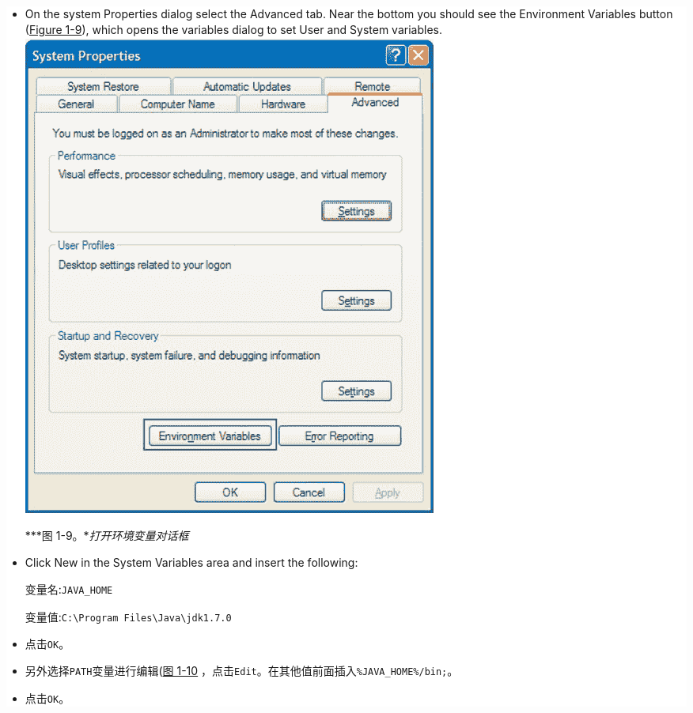 *   On the system Properties dialog select the Advanced tab. Near the bottom you should see the Environment Variables button ([Figure 1-9](#fig_1_9)), which opens the variables dialog to set User and System variables.![images](img/9781430241973_Fig01-09.jpg)

    ***图 1-9。**打开环境变量对话框*

*   Click New in the System Variables area and insert the following:

    变量名:`JAVA_HOME`

    变量值:`C:\Program Files\Java\jdk1.7.0`

*   点击`OK`。
*   另外选择`PATH`变量进行编辑([图 1-10](#fig_1_10) ，点击`Edit`。在其他值前面插入`%JAVA_HOME%/bin;`。
*   点击`OK`。